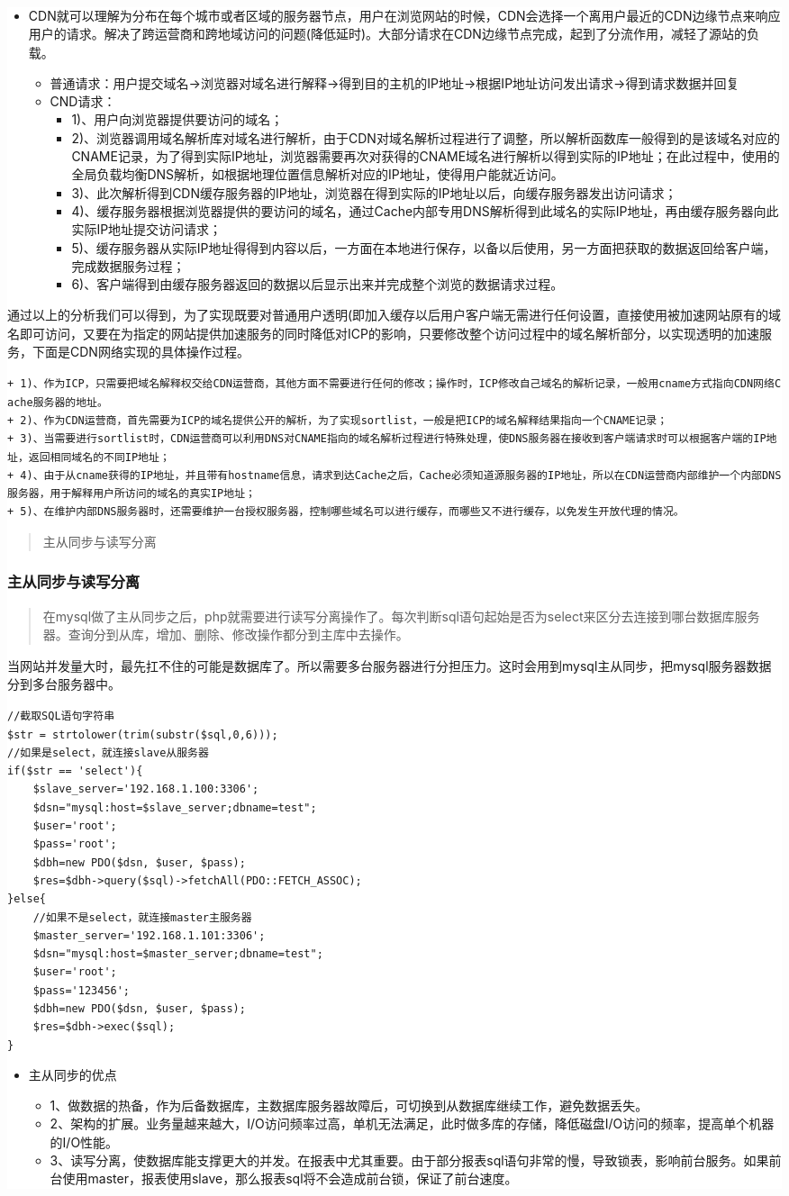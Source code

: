 + CDN就可以理解为分布在每个城市或者区域的服务器节点，用户在浏览网站的时候，CDN会选择一个离用户最近的CDN边缘节点来响应用户的请求。解决了跨运营商和跨地域访问的问题(降低延时)。大部分请求在CDN边缘节点完成，起到了分流作用，减轻了源站的负载。

	+ 普通请求：用户提交域名→浏览器对域名进行解释→得到目的主机的IP地址→根据IP地址访问发出请求→得到请求数据并回复
	+ CND请求：
        + 1)、用户向浏览器提供要访问的域名；
        + 2)、浏览器调用域名解析库对域名进行解析，由于CDN对域名解析过程进行了调整，所以解析函数库一般得到的是该域名对应的CNAME记录，为了得到实际IP地址，浏览器需要再次对获得的CNAME域名进行解析以得到实际的IP地址；在此过程中，使用的全局负载均衡DNS解析，如根据地理位置信息解析对应的IP地址，使得用户能就近访问。
        + 3)、此次解析得到CDN缓存服务器的IP地址，浏览器在得到实际的IP地址以后，向缓存服务器发出访问请求；
        + 4)、缓存服务器根据浏览器提供的要访问的域名，通过Cache内部专用DNS解析得到此域名的实际IP地址，再由缓存服务器向此实际IP地址提交访问请求；
        + 5)、缓存服务器从实际IP地址得得到内容以后，一方面在本地进行保存，以备以后使用，另一方面把获取的数据返回给客户端，完成数据服务过程；
        + 6)、客户端得到由缓存服务器返回的数据以后显示出来并完成整个浏览的数据请求过程。
        
通过以上的分析我们可以得到，为了实现既要对普通用户透明(即加入缓存以后用户客户端无需进行任何设置，直接使用被加速网站原有的域名即可访问，又要在为指定的网站提供加速服务的同时降低对ICP的影响，只要修改整个访问过程中的域名解析部分，以实现透明的加速服务，下面是CDN网络实现的具体操作过程。
	
	+ 1)、作为ICP，只需要把域名解释权交给CDN运营商，其他方面不需要进行任何的修改；操作时，ICP修改自己域名的解析记录，一般用cname方式指向CDN网络Cache服务器的地址。
	+ 2)、作为CDN运营商，首先需要为ICP的域名提供公开的解析，为了实现sortlist，一般是把ICP的域名解释结果指向一个CNAME记录；
	+ 3)、当需要进行sortlist时，CDN运营商可以利用DNS对CNAME指向的域名解析过程进行特殊处理，使DNS服务器在接收到客户端请求时可以根据客户端的IP地址，返回相同域名的不同IP地址；
	+ 4)、由于从cname获得的IP地址，并且带有hostname信息，请求到达Cache之后，Cache必须知道源服务器的IP地址，所以在CDN运营商内部维护一个内部DNS服务器，用于解释用户所访问的域名的真实IP地址；
	+ 5)、在维护内部DNS服务器时，还需要维护一台授权服务器，控制哪些域名可以进行缓存，而哪些又不进行缓存，以免发生开放代理的情况。

> 主从同步与读写分离

### 主从同步与读写分离

> 在mysql做了主从同步之后，php就需要进行读写分离操作了。每次判断sql语句起始是否为select来区分去连接到哪台数据库服务器。查询分到从库，增加、删除、修改操作都分到主库中去操作。
 
当网站并发量大时，最先扛不住的可能是数据库了。所以需要多台服务器进行分担压力。这时会用到mysql主从同步，把mysql服务器数据分到多台服务器中。

	//截取SQL语句字符串
	$str = strtolower(trim(substr($sql,0,6)));
	//如果是select，就连接slave从服务器
	if($str == 'select'){
	    $slave_server='192.168.1.100:3306';
	    $dsn="mysql:host=$slave_server;dbname=test";
	    $user='root';
	    $pass='root';
	    $dbh=new PDO($dsn, $user, $pass);
	    $res=$dbh->query($sql)->fetchAll(PDO::FETCH_ASSOC);
	}else{
	    //如果不是select，就连接master主服务器
	    $master_server='192.168.1.101:3306';
	    $dsn="mysql:host=$master_server;dbname=test";
	    $user='root';
	    $pass='123456';
	    $dbh=new PDO($dsn, $user, $pass);
	    $res=$dbh->exec($sql);
	}

+ 主从同步的优点

	+ 1、做数据的热备，作为后备数据库，主数据库服务器故障后，可切换到从数据库继续工作，避免数据丢失。
	+ 2、架构的扩展。业务量越来越大，I/O访问频率过高，单机无法满足，此时做多库的存储，降低磁盘I/O访问的频率，提高单个机器的I/O性能。
	+ 3、读写分离，使数据库能支撑更大的并发。在报表中尤其重要。由于部分报表sql语句非常的慢，导致锁表，影响前台服务。如果前台使用master，报表使用slave，那么报表sql将不会造成前台锁，保证了前台速度。
